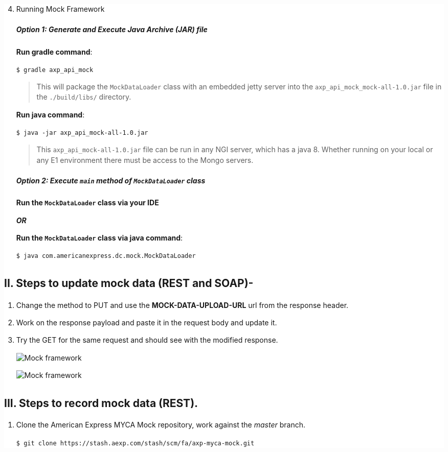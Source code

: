 4.  Running Mock Framework

    ##### Option 1: Generate and Execute Java Archive (JAR) file

    **Run gradle command**:

    ```
    $ gradle axp_api_mock
    ```

    > This will package the `MockDataLoader` class with an embedded jetty server
      into the `axp_api_mock_mock-all-1.0.jar` file in the `./build/libs/` directory.
      
    **Run java command**:

    ```
    $ java -jar axp_api_mock-all-1.0.jar
    ```
    
    > This `axp_api_mock-all-1.0.jar` file can be run in any NGI server,
      which has a java 8. Whether running on your local or any E1
      environment there must be access to the Mongo servers.

    ##### Option 2: Execute `main` method of `MockDataLoader` class
    
    **Run the `MockDataLoader` class via your IDE**
    
    _**OR**_

    **Run the `MockDataLoader` class via java command**:

    ```
    $ java com.americanexpress.dc.mock.MockDataLoader
    ```


II. Steps to update mock data (REST and SOAP)-
---------------------------------------

1.  Change the method to PUT and use the **MOCK-DATA-UPLOAD-URL** url from the response header.

2.  Work on the response payload and paste it in the request body and update it.

3.  Try the GET for the same request and should see with the modified response.
 	
 	![Mock framework](screenshot/mock_put_response_header.jpeg) 
 	
 	![Mock framework](screenshot/mock_put_scenario.jpeg) 


III. Steps to record mock data (REST).
---------------------------------------

1.  Clone the American Express MYCA Mock repository, work against the _master_ branch.

    ```bash
    $ git clone https://stash.aexp.com/stash/scm/fa/axp-myca-mock.git
    ```
